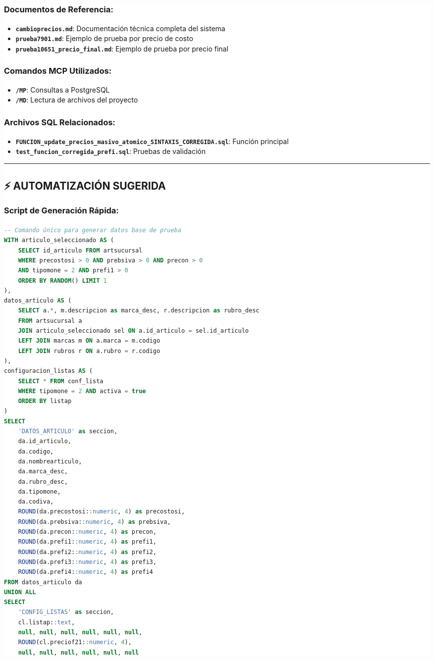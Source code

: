 ### **Documentos de Referencia:**
- **`cambioprecios.md`**: Documentación técnica completa del sistema
- **`prueba7901.md`**: Ejemplo de prueba por precio de costo
- **`prueba10651_precio_final.md`**: Ejemplo de prueba por precio final

### **Comandos MCP Utilizados:**
- **`/MP`**: Consultas a PostgreSQL
- **`/MD`**: Lectura de archivos del proyecto

### **Archivos SQL Relacionados:**
- **`FUNCION_update_precios_masivo_atomico_SINTAXIS_CORREGIDA.sql`**: Función principal
- **`test_funcion_corregida_prefi.sql`**: Pruebas de validación

---

## ⚡ AUTOMATIZACIÓN SUGERIDA

### **Script de Generación Rápida:**
```sql
-- Comando único para generar datos base de prueba
WITH articulo_seleccionado AS (
    SELECT id_articulo FROM artsucursal 
    WHERE precostosi > 0 AND prebsiva > 0 AND precon > 0 
    AND tipomone = 2 AND prefi1 > 0
    ORDER BY RANDOM() LIMIT 1
),
datos_articulo AS (
    SELECT a.*, m.descripcion as marca_desc, r.descripcion as rubro_desc
    FROM artsucursal a
    JOIN articulo_seleccionado sel ON a.id_articulo = sel.id_articulo
    LEFT JOIN marcas m ON a.marca = m.codigo
    LEFT JOIN rubros r ON a.rubro = r.codigo
),
configuracion_listas AS (
    SELECT * FROM conf_lista 
    WHERE tipomone = 2 AND activa = true
    ORDER BY listap
)
SELECT 
    'DATOS_ARTICULO' as seccion,
    da.id_articulo,
    da.codigo,
    da.nombrearticulo,
    da.marca_desc,
    da.rubro_desc,
    da.tipomone,
    da.codiva,
    ROUND(da.precostosi::numeric, 4) as precostosi,
    ROUND(da.prebsiva::numeric, 4) as prebsiva,
    ROUND(da.precon::numeric, 4) as precon,
    ROUND(da.prefi1::numeric, 4) as prefi1,
    ROUND(da.prefi2::numeric, 4) as prefi2,
    ROUND(da.prefi3::numeric, 4) as prefi3,
    ROUND(da.prefi4::numeric, 4) as prefi4
FROM datos_articulo da
UNION ALL
SELECT 
    'CONFIG_LISTAS' as seccion,
    cl.listap::text,
    null, null, null, null, null, null,
    ROUND(cl.preciof21::numeric, 4),
    null, null, null, null, null, null
```